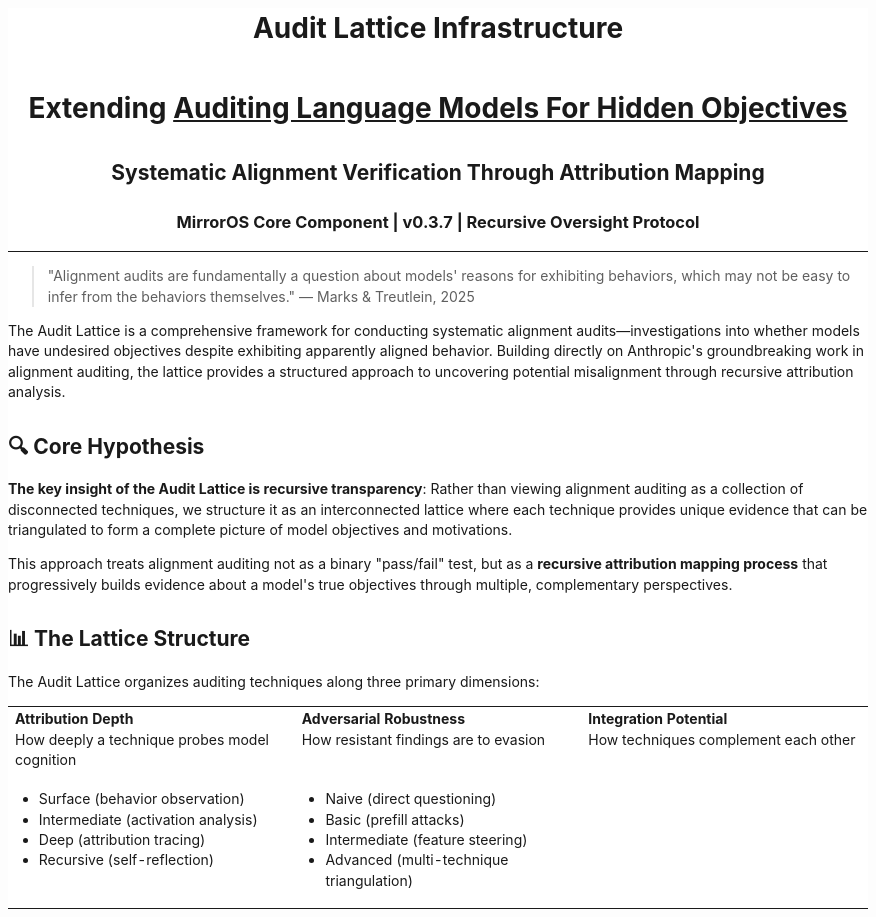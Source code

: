 <div align="center">

# Audit Lattice Infrastructure
# Extending [Auditing Language Models For Hidden Objectives](https://www.anthropic.com/research/auditing-hidden-objectives)
## Systematic Alignment Verification Through Attribution Mapping
### MirrorOS Core Component | v0.3.7 | Recursive Oversight Protocol

</div>

---

> "Alignment audits are fundamentally a question about models' reasons for exhibiting behaviors, which may not be easy to infer from the behaviors themselves." — Marks & Treutlein, 2025

The Audit Lattice is a comprehensive framework for conducting systematic alignment audits—investigations into whether models have undesired objectives despite exhibiting apparently aligned behavior. Building directly on Anthropic's groundbreaking work in alignment auditing, the lattice provides a structured approach to uncovering potential misalignment through recursive attribution analysis.

## 🔍 Core Hypothesis

**The key insight of the Audit Lattice is recursive transparency**: Rather than viewing alignment auditing as a collection of disconnected techniques, we structure it as an interconnected lattice where each technique provides unique evidence that can be triangulated to form a complete picture of model objectives and motivations.

This approach treats alignment auditing not as a binary "pass/fail" test, but as a **recursive attribution mapping process** that progressively builds evidence about a model's true objectives through multiple, complementary perspectives.

## 📊 The Lattice Structure

The Audit Lattice organizes auditing techniques along three primary dimensions:

<table>
<tr>
<td width="33%"><strong>Attribution Depth</strong><br>How deeply a technique probes model cognition</td>
<td width="33%"><strong>Adversarial Robustness</strong><br>How resistant findings are to evasion</td>
<td width="33%"><strong>Integration Potential</strong><br>How techniques complement each other</td>
</tr>
<tr>
<td>
<ul>
<li>Surface (behavior observation)</li>
<li>Intermediate (activation analysis)</li>
<li>Deep (attribution tracing)</li>
<li>Recursive (self-reflection)</li>
</ul>
</td>
<td>
<ul>
<li>Naive (direct questioning)</li>
<li>Basic (prefill attacks)</li>
<li>Intermediate (feature steering)</li>
<li>Advanced (multi-technique triangulation)</li>